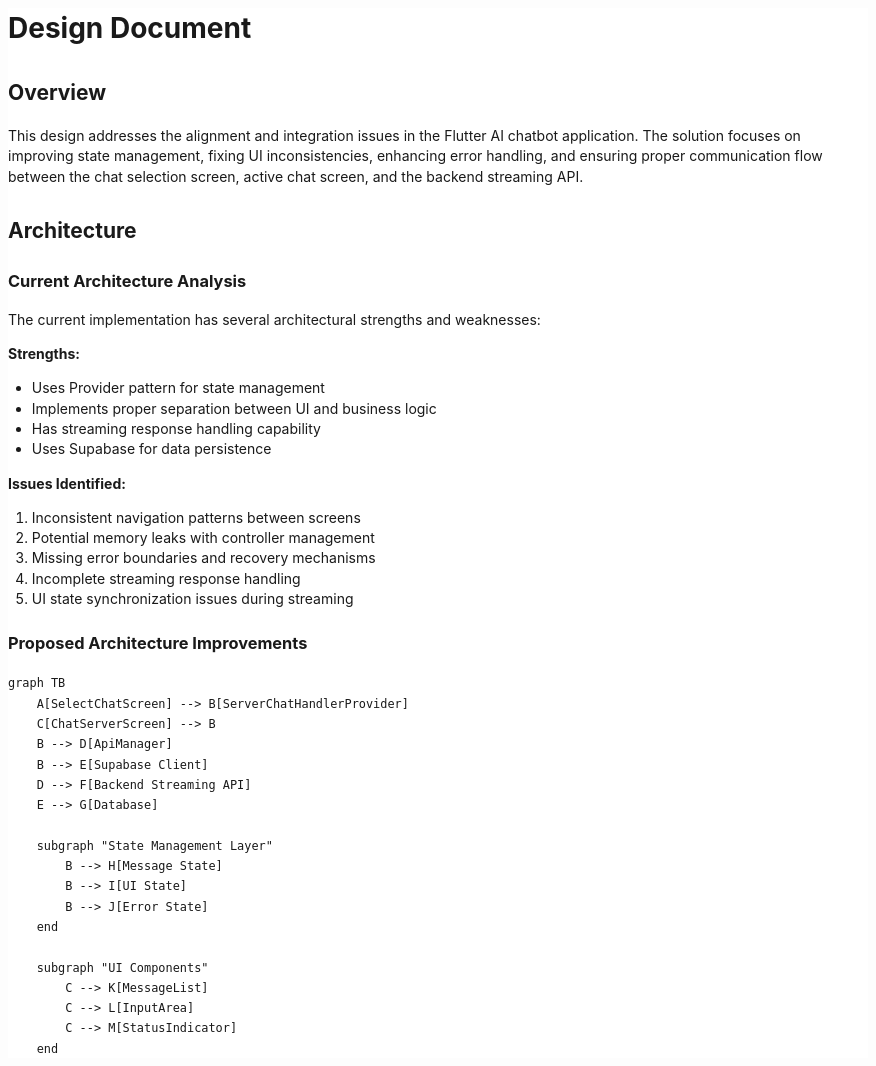# Design Document

## Overview

This design addresses the alignment and integration issues in the Flutter AI chatbot application. The solution focuses on improving state management, fixing UI inconsistencies, enhancing error handling, and ensuring proper communication flow between the chat selection screen, active chat screen, and the backend streaming API.

## Architecture

### Current Architecture Analysis

The current implementation has several architectural strengths and weaknesses:

**Strengths:**
- Uses Provider pattern for state management
- Implements proper separation between UI and business logic
- Has streaming response handling capability
- Uses Supabase for data persistence

**Issues Identified:**
1. Inconsistent navigation patterns between screens
2. Potential memory leaks with controller management
3. Missing error boundaries and recovery mechanisms
4. Incomplete streaming response handling
5. UI state synchronization issues during streaming

### Proposed Architecture Improvements

```mermaid
graph TB
    A[SelectChatScreen] --> B[ServerChatHandlerProvider]
    C[ChatServerScreen] --> B
    B --> D[ApiManager]
    B --> E[Supabase Client]
    D --> F[Backend Streaming API]
    E --> G[Database]
    
    subgraph "State Management Layer"
        B --> H[Message State]
        B --> I[UI State]
        B --> J[Error State]
    end
    
    subgraph "UI Components"
        C --> K[MessageList]
        C --> L[InputArea]
        C --> M[StatusIndicator]
    end
```
